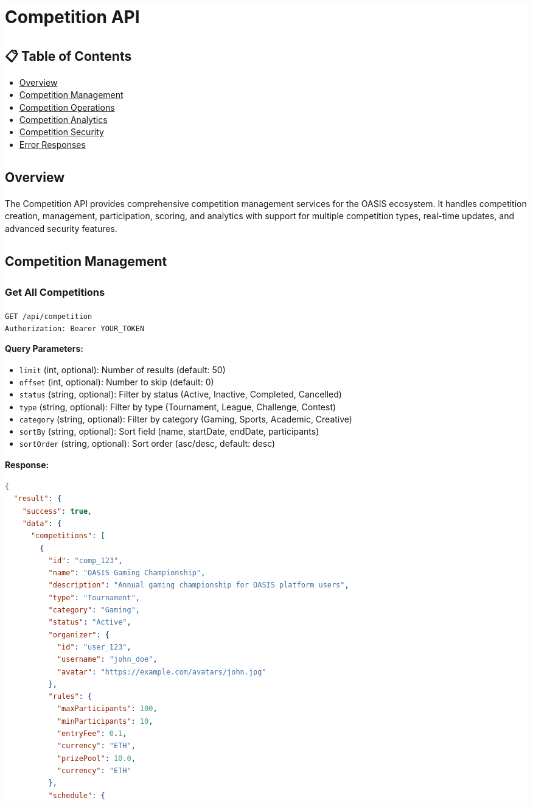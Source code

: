 # Competition API

## 📋 **Table of Contents**

- [Overview](#overview)
- [Competition Management](#competition-management)
- [Competition Operations](#competition-operations)
- [Competition Analytics](#competition-analytics)
- [Competition Security](#competition-security)
- [Error Responses](#error-responses)

## Overview

The Competition API provides comprehensive competition management services for the OASIS ecosystem. It handles competition creation, management, participation, scoring, and analytics with support for multiple competition types, real-time updates, and advanced security features.

## Competition Management

### Get All Competitions
```http
GET /api/competition
Authorization: Bearer YOUR_TOKEN
```

**Query Parameters:**
- `limit` (int, optional): Number of results (default: 50)
- `offset` (int, optional): Number to skip (default: 0)
- `status` (string, optional): Filter by status (Active, Inactive, Completed, Cancelled)
- `type` (string, optional): Filter by type (Tournament, League, Challenge, Contest)
- `category` (string, optional): Filter by category (Gaming, Sports, Academic, Creative)
- `sortBy` (string, optional): Sort field (name, startDate, endDate, participants)
- `sortOrder` (string, optional): Sort order (asc/desc, default: desc)

**Response:**
```json
{
  "result": {
    "success": true,
    "data": {
      "competitions": [
        {
          "id": "comp_123",
          "name": "OASIS Gaming Championship",
          "description": "Annual gaming championship for OASIS platform users",
          "type": "Tournament",
          "category": "Gaming",
          "status": "Active",
          "organizer": {
            "id": "user_123",
            "username": "john_doe",
            "avatar": "https://example.com/avatars/john.jpg"
          },
          "rules": {
            "maxParticipants": 100,
            "minParticipants": 10,
            "entryFee": 0.1,
            "currency": "ETH",
            "prizePool": 10.0,
            "currency": "ETH"
          },
          "schedule": {
```